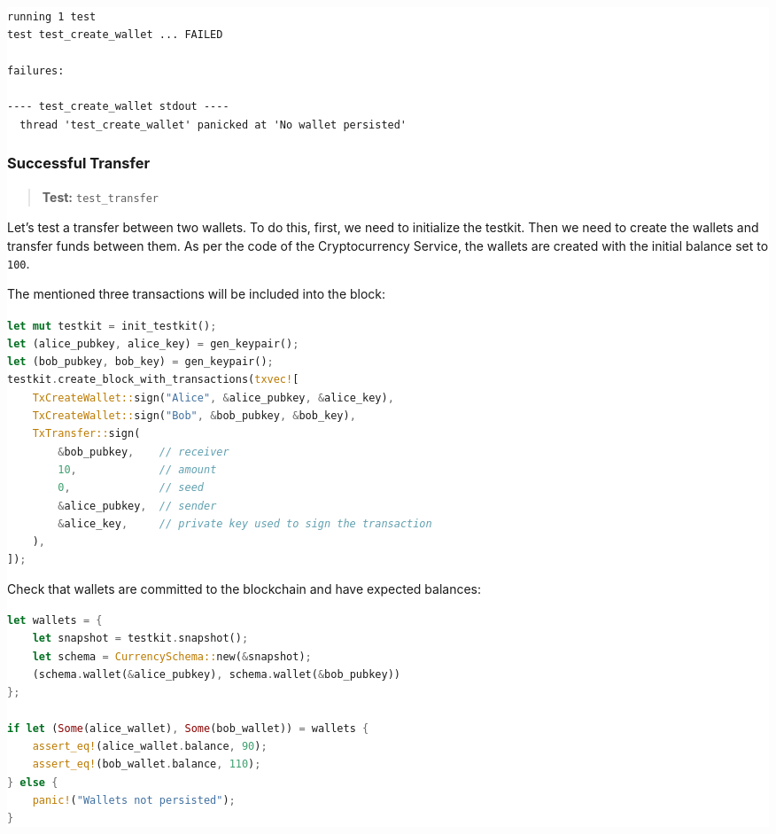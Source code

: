 ```none
running 1 test
test test_create_wallet ... FAILED

failures:

---- test_create_wallet stdout ----
  thread 'test_create_wallet' panicked at 'No wallet persisted'
```

### Successful Transfer

> **Test:** `test_transfer`

Let’s test a transfer between two wallets. To do this, first, we need
to initialize the testkit. Then we need to create the wallets and
transfer funds between them. As per the code of the
Cryptocurrency Service, the wallets are created with the initial
balance set to `100`.

The mentioned three transactions will be included into the block:

```rust
let mut testkit = init_testkit();
let (alice_pubkey, alice_key) = gen_keypair();
let (bob_pubkey, bob_key) = gen_keypair();
testkit.create_block_with_transactions(txvec![
    TxCreateWallet::sign("Alice", &alice_pubkey, &alice_key),
    TxCreateWallet::sign("Bob", &bob_pubkey, &bob_key),
    TxTransfer::sign(
        &bob_pubkey,    // receiver
        10,             // amount
        0,              // seed
        &alice_pubkey,  // sender
        &alice_key,     // private key used to sign the transaction
    ),
]);
```

Check that wallets are committed to the blockchain and have expected balances:

```rust
let wallets = {
    let snapshot = testkit.snapshot();
    let schema = CurrencySchema::new(&snapshot);
    (schema.wallet(&alice_pubkey), schema.wallet(&bob_pubkey))
};

if let (Some(alice_wallet), Some(bob_wallet)) = wallets {
    assert_eq!(alice_wallet.balance, 90);
    assert_eq!(bob_wallet.balance, 110);
} else {
    panic!("Wallets not persisted");
}
```
